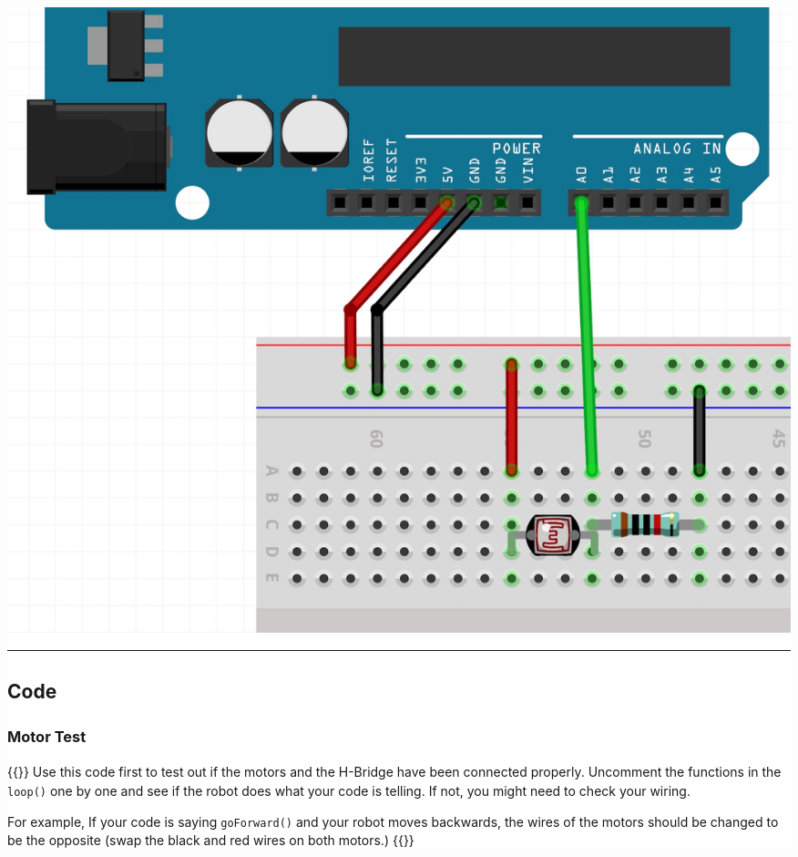 [![LDR Breadboard](./images/ldr.jpg)](./images/ldr.jpg)

---

## Code

### Motor Test

{{<hint info>}}
Use this code first to test out if the motors and the H-Bridge have been connected properly. Uncomment the functions in the `loop()` one by one and see if the robot does what your code is telling. If not, you might need to check your wiring.

For example, If your code is saying `goForward()` and your robot moves backwards, the wires of the motors should be changed to be the opposite (swap the black and red wires on both motors.)
{{</hint>}}
